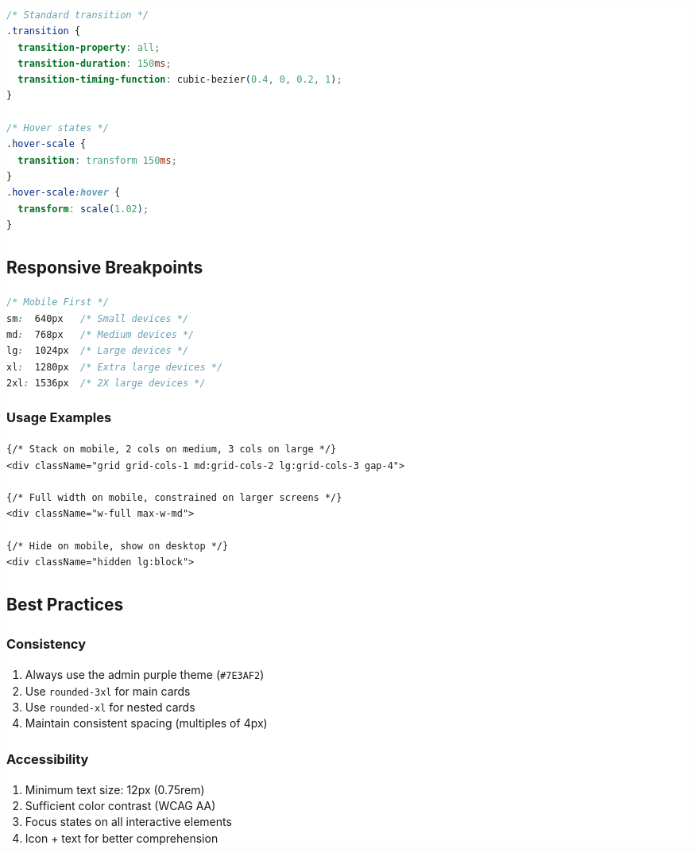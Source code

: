 ```css
/* Standard transition */
.transition {
  transition-property: all;
  transition-duration: 150ms;
  transition-timing-function: cubic-bezier(0.4, 0, 0.2, 1);
}

/* Hover states */
.hover-scale {
  transition: transform 150ms;
}
.hover-scale:hover {
  transform: scale(1.02);
}
```

## Responsive Breakpoints

```css
/* Mobile First */
sm:  640px   /* Small devices */
md:  768px   /* Medium devices */
lg:  1024px  /* Large devices */
xl:  1280px  /* Extra large devices */
2xl: 1536px  /* 2X large devices */
```

### Usage Examples
```tsx
{/* Stack on mobile, 2 cols on medium, 3 cols on large */}
<div className="grid grid-cols-1 md:grid-cols-2 lg:grid-cols-3 gap-4">

{/* Full width on mobile, constrained on larger screens */}
<div className="w-full max-w-md">

{/* Hide on mobile, show on desktop */}
<div className="hidden lg:block">
```

## Best Practices

### Consistency
1. Always use the admin purple theme (`#7E3AF2`)
2. Use `rounded-3xl` for main cards
3. Use `rounded-xl` for nested cards
4. Maintain consistent spacing (multiples of 4px)

### Accessibility
1. Minimum text size: 12px (0.75rem)
2. Sufficient color contrast (WCAG AA)
3. Focus states on all interactive elements
4. Icon + text for better comprehension
